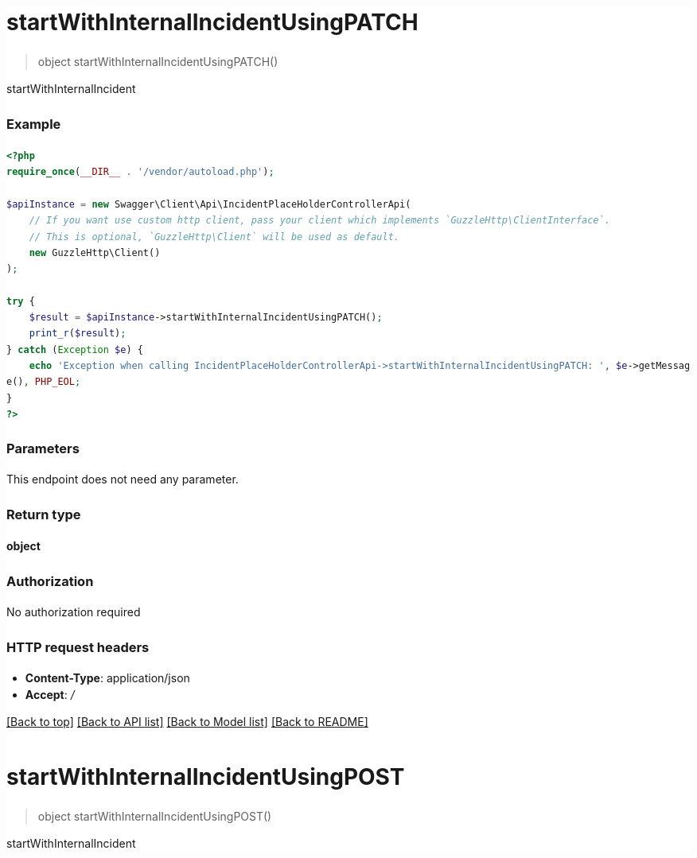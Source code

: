 # **startWithInternalIncidentUsingPATCH**
> object startWithInternalIncidentUsingPATCH()

startWithInternalIncident

### Example
```php
<?php
require_once(__DIR__ . '/vendor/autoload.php');

$apiInstance = new Swagger\Client\Api\IncidentPlaceHolderControllerApi(
    // If you want use custom http client, pass your client which implements `GuzzleHttp\ClientInterface`.
    // This is optional, `GuzzleHttp\Client` will be used as default.
    new GuzzleHttp\Client()
);

try {
    $result = $apiInstance->startWithInternalIncidentUsingPATCH();
    print_r($result);
} catch (Exception $e) {
    echo 'Exception when calling IncidentPlaceHolderControllerApi->startWithInternalIncidentUsingPATCH: ', $e->getMessage(), PHP_EOL;
}
?>
```

### Parameters
This endpoint does not need any parameter.

### Return type

**object**

### Authorization

No authorization required

### HTTP request headers

 - **Content-Type**: application/json
 - **Accept**: */*

[[Back to top]](#) [[Back to API list]](../../README.md#documentation-for-api-endpoints) [[Back to Model list]](../../README.md#documentation-for-models) [[Back to README]](../../README.md)

# **startWithInternalIncidentUsingPOST**
> object startWithInternalIncidentUsingPOST()

startWithInternalIncident

